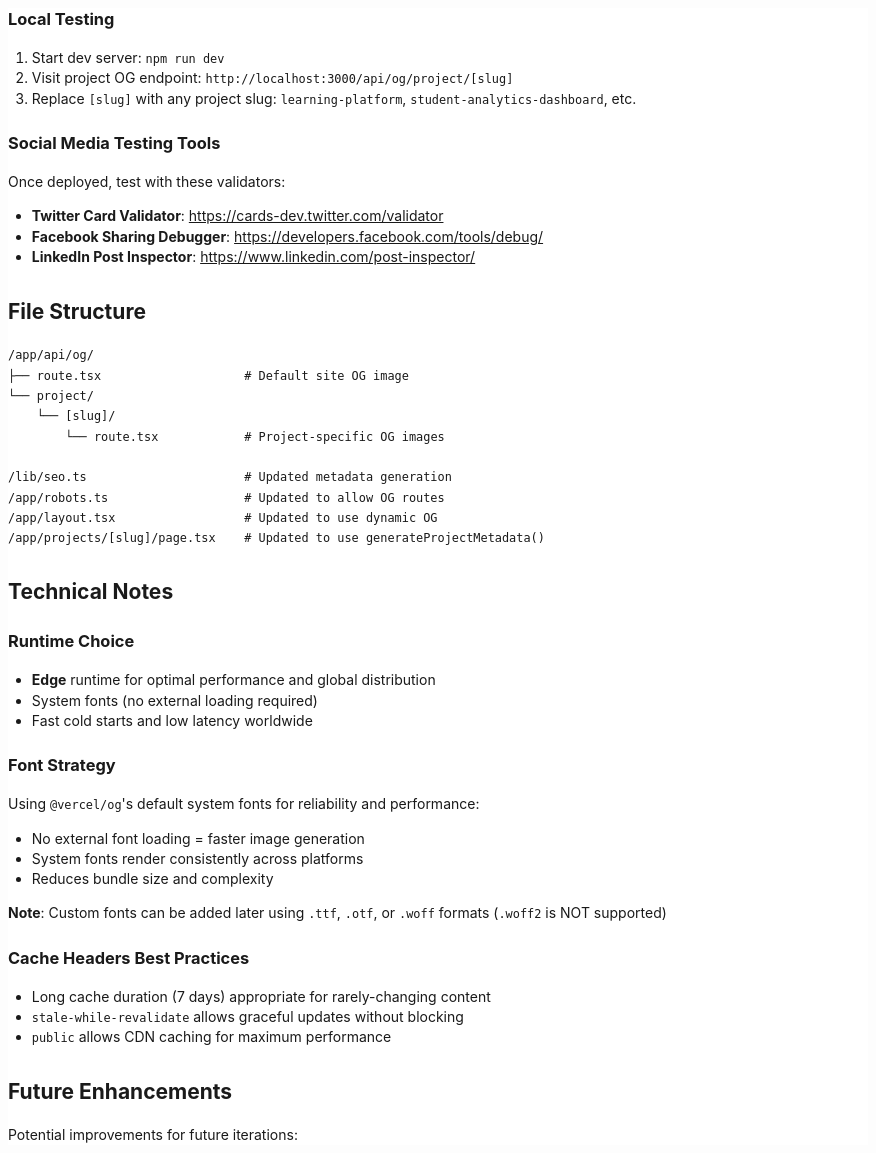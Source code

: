 ### Local Testing
1. Start dev server: `npm run dev`
2. Visit project OG endpoint: `http://localhost:3000/api/og/project/[slug]`
3. Replace `[slug]` with any project slug: `learning-platform`, `student-analytics-dashboard`, etc.

### Social Media Testing Tools
Once deployed, test with these validators:
- **Twitter Card Validator**: https://cards-dev.twitter.com/validator
- **Facebook Sharing Debugger**: https://developers.facebook.com/tools/debug/
- **LinkedIn Post Inspector**: https://www.linkedin.com/post-inspector/

## File Structure
```
/app/api/og/
├── route.tsx                    # Default site OG image
└── project/
    └── [slug]/
        └── route.tsx            # Project-specific OG images

/lib/seo.ts                      # Updated metadata generation
/app/robots.ts                   # Updated to allow OG routes
/app/layout.tsx                  # Updated to use dynamic OG
/app/projects/[slug]/page.tsx    # Updated to use generateProjectMetadata()
```

## Technical Notes

### Runtime Choice
- **Edge** runtime for optimal performance and global distribution
- System fonts (no external loading required)
- Fast cold starts and low latency worldwide

### Font Strategy
Using `@vercel/og`'s default system fonts for reliability and performance:
- No external font loading = faster image generation
- System fonts render consistently across platforms
- Reduces bundle size and complexity

**Note**: Custom fonts can be added later using `.ttf`, `.otf`, or `.woff` formats (`.woff2` is NOT supported)

### Cache Headers Best Practices
- Long cache duration (7 days) appropriate for rarely-changing content
- `stale-while-revalidate` allows graceful updates without blocking
- `public` allows CDN caching for maximum performance

## Future Enhancements

Potential improvements for future iterations:
